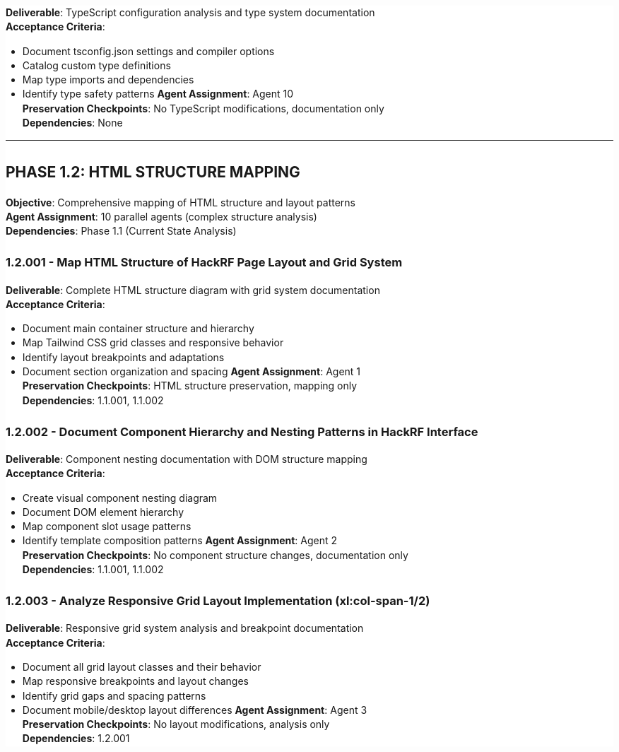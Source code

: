 **Deliverable**: TypeScript configuration analysis and type system documentation  
**Acceptance Criteria**:

- Document tsconfig.json settings and compiler options
- Catalog custom type definitions
- Map type imports and dependencies
- Identify type safety patterns
  **Agent Assignment**: Agent 10  
  **Preservation Checkpoints**: No TypeScript modifications, documentation only  
  **Dependencies**: None

---

## PHASE 1.2: HTML STRUCTURE MAPPING

**Objective**: Comprehensive mapping of HTML structure and layout patterns  
**Agent Assignment**: 10 parallel agents (complex structure analysis)  
**Dependencies**: Phase 1.1 (Current State Analysis)

### 1.2.001 - Map HTML Structure of HackRF Page Layout and Grid System

**Deliverable**: Complete HTML structure diagram with grid system documentation  
**Acceptance Criteria**:

- Document main container structure and hierarchy
- Map Tailwind CSS grid classes and responsive behavior
- Identify layout breakpoints and adaptations
- Document section organization and spacing
  **Agent Assignment**: Agent 1  
  **Preservation Checkpoints**: HTML structure preservation, mapping only  
  **Dependencies**: 1.1.001, 1.1.002

### 1.2.002 - Document Component Hierarchy and Nesting Patterns in HackRF Interface

**Deliverable**: Component nesting documentation with DOM structure mapping  
**Acceptance Criteria**:

- Create visual component nesting diagram
- Document DOM element hierarchy
- Map component slot usage patterns
- Identify template composition patterns
  **Agent Assignment**: Agent 2  
  **Preservation Checkpoints**: No component structure changes, documentation only  
  **Dependencies**: 1.1.001, 1.1.002

### 1.2.003 - Analyze Responsive Grid Layout Implementation (xl:col-span-1/2)

**Deliverable**: Responsive grid system analysis and breakpoint documentation  
**Acceptance Criteria**:

- Document all grid layout classes and their behavior
- Map responsive breakpoints and layout changes
- Identify grid gaps and spacing patterns
- Document mobile/desktop layout differences
  **Agent Assignment**: Agent 3  
  **Preservation Checkpoints**: No layout modifications, analysis only  
  **Dependencies**: 1.2.001
